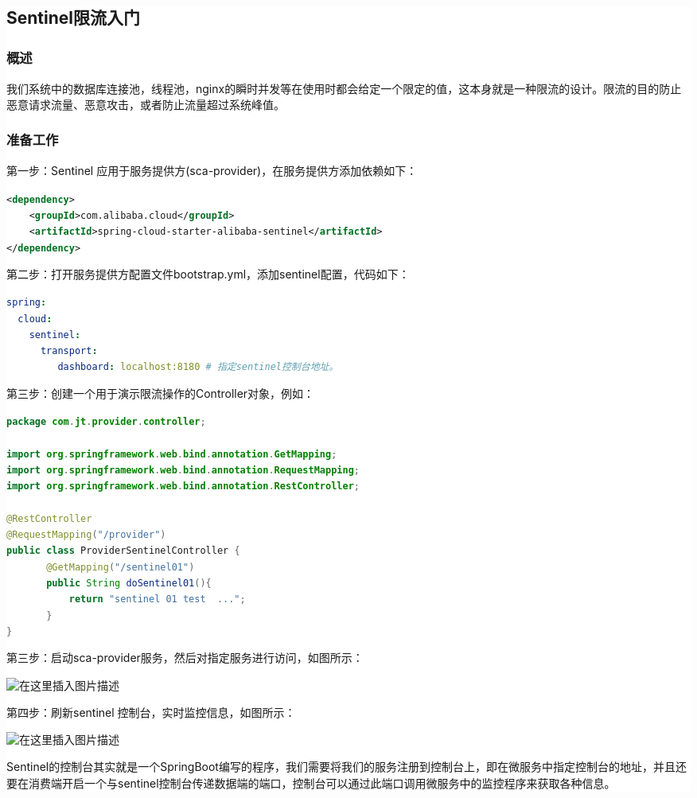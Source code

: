 ## Sentinel限流入门

### 概述

我们系统中的数据库连接池，线程池，nginx的瞬时并发等在使用时都会给定一个限定的值，这本身就是一种限流的设计。限流的目的防止恶意请求流量、恶意攻击，或者防止流量超过系统峰值。

### 准备工作

第一步：Sentinel 应用于服务提供方(sca-provider)，在服务提供方添加依赖如下：

```xml
<dependency>
    <groupId>com.alibaba.cloud</groupId>
    <artifactId>spring-cloud-starter-alibaba-sentinel</artifactId>
</dependency>
```

第二步：打开服务提供方配置文件bootstrap.yml，添加sentinel配置，代码如下：

```yaml
spring:
  cloud:
    sentinel:
      transport:
         dashboard: localhost:8180 # 指定sentinel控制台地址。
```

第三步：创建一个用于演示限流操作的Controller对象，例如：

```java
package com.jt.provider.controller;

import org.springframework.web.bind.annotation.GetMapping;
import org.springframework.web.bind.annotation.RequestMapping;
import org.springframework.web.bind.annotation.RestController;

@RestController
@RequestMapping("/provider")
public class ProviderSentinelController {
       @GetMapping("/sentinel01")
       public String doSentinel01(){
           return "sentinel 01 test  ...";
       }
}
```

第三步：启动sca-provider服务，然后对指定服务进行访问，如图所示：

![在这里插入图片描述](https://img-blog.csdnimg.cn/bb74c6b1c70748be99b6aa3b923cc191.png)

第四步：刷新sentinel 控制台，实时监控信息，如图所示：

![在这里插入图片描述](https://img-blog.csdnimg.cn/5e0b40bfbb00430e8840c2b1ed279ba3.png)

Sentinel的控制台其实就是一个SpringBoot编写的程序，我们需要将我们的服务注册到控制台上，即在微服务中指定控制台的地址，并且还要在消费端开启一个与sentinel控制台传递数据端的端口，控制台可以通过此端口调用微服务中的监控程序来获取各种信息。
